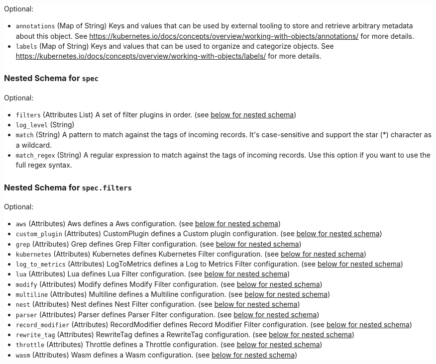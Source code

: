 Optional:

- `annotations` (Map of String) Keys and values that can be used by external tooling to store and retrieve arbitrary metadata about this object. See https://kubernetes.io/docs/concepts/overview/working-with-objects/annotations/ for more details.
- `labels` (Map of String) Keys and values that can be used to organize and categorize objects. See https://kubernetes.io/docs/concepts/overview/working-with-objects/labels/ for more details.


<a id="nestedatt--spec"></a>
### Nested Schema for `spec`

Optional:

- `filters` (Attributes List) A set of filter plugins in order. (see [below for nested schema](#nestedatt--spec--filters))
- `log_level` (String)
- `match` (String) A pattern to match against the tags of incoming records. It's case-sensitive and support the star (*) character as a wildcard.
- `match_regex` (String) A regular expression to match against the tags of incoming records. Use this option if you want to use the full regex syntax.

<a id="nestedatt--spec--filters"></a>
### Nested Schema for `spec.filters`

Optional:

- `aws` (Attributes) Aws defines a Aws configuration. (see [below for nested schema](#nestedatt--spec--filters--aws))
- `custom_plugin` (Attributes) CustomPlugin defines a Custom plugin configuration. (see [below for nested schema](#nestedatt--spec--filters--custom_plugin))
- `grep` (Attributes) Grep defines Grep Filter configuration. (see [below for nested schema](#nestedatt--spec--filters--grep))
- `kubernetes` (Attributes) Kubernetes defines Kubernetes Filter configuration. (see [below for nested schema](#nestedatt--spec--filters--kubernetes))
- `log_to_metrics` (Attributes) LogToMetrics defines a Log to Metrics Filter configuration. (see [below for nested schema](#nestedatt--spec--filters--log_to_metrics))
- `lua` (Attributes) Lua defines Lua Filter configuration. (see [below for nested schema](#nestedatt--spec--filters--lua))
- `modify` (Attributes) Modify defines Modify Filter configuration. (see [below for nested schema](#nestedatt--spec--filters--modify))
- `multiline` (Attributes) Multiline defines a Multiline configuration. (see [below for nested schema](#nestedatt--spec--filters--multiline))
- `nest` (Attributes) Nest defines Nest Filter configuration. (see [below for nested schema](#nestedatt--spec--filters--nest))
- `parser` (Attributes) Parser defines Parser Filter configuration. (see [below for nested schema](#nestedatt--spec--filters--parser))
- `record_modifier` (Attributes) RecordModifier defines Record Modifier Filter configuration. (see [below for nested schema](#nestedatt--spec--filters--record_modifier))
- `rewrite_tag` (Attributes) RewriteTag defines a RewriteTag configuration. (see [below for nested schema](#nestedatt--spec--filters--rewrite_tag))
- `throttle` (Attributes) Throttle defines a Throttle configuration. (see [below for nested schema](#nestedatt--spec--filters--throttle))
- `wasm` (Attributes) Wasm defines a Wasm configuration. (see [below for nested schema](#nestedatt--spec--filters--wasm))
